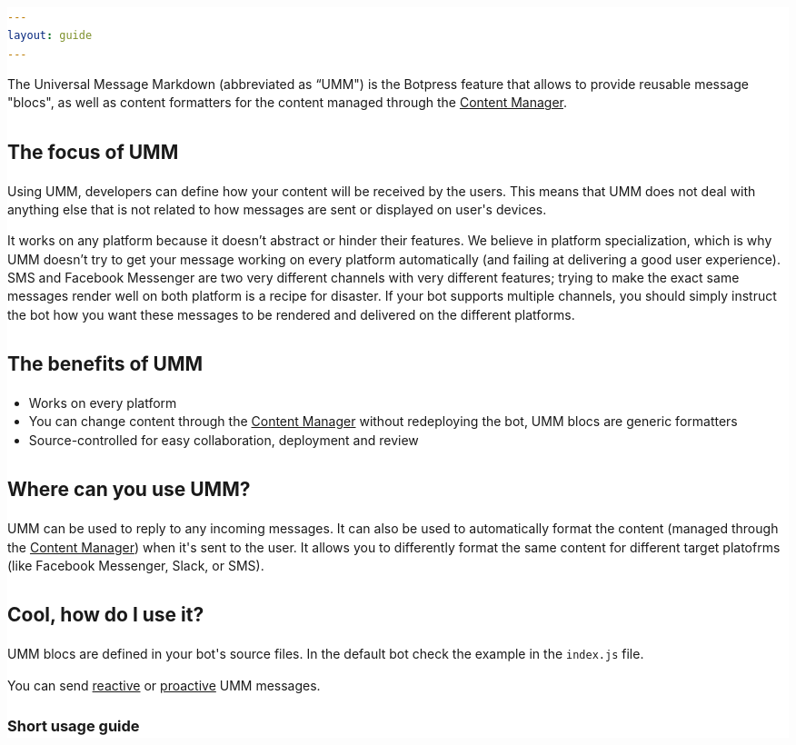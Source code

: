 ```yaml
---
layout: guide
---
```


The Universal Message Markdown (abbreviated as “UMM") is the Botpress feature that allows to provide reusable message "blocs", as well as content formatters for the content managed through the [Content Manager](/docs/foundamentals/content).

## The focus of UMM <a class="toc" id="toc-the-focus-of-umm" href="#toc-the-focus-of-umm"></a>

Using UMM, developers can define how your content will be received by the users. This means that UMM does not deal with anything else that is not related to how messages are sent or displayed on user's devices.

It works on any platform because it doesn’t abstract or hinder their features. We believe in platform specialization, which is why UMM doesn’t try to get your message working on every platform automatically (and failing at delivering a good user experience). SMS and Facebook Messenger are two very different channels with very different features; trying to make the exact same messages render well on both platform is a recipe for disaster. If your bot supports multiple channels, you should simply instruct the bot how you want these messages to be rendered and delivered on the different platforms.

## The benefits of UMM <a class="toc" id="toc-the-benefits-of-umm" href="#toc-the-benefits-of-umm"></a>

- Works on every platform
- You can change content through the [Content Manager](/docs/foundamentals/content) without redeploying the bot, UMM blocs are generic formatters
- Source-controlled for easy collaboration, deployment and review

## Where can you use UMM? <a class="toc" id="toc-where-can-you-use-umm" href="#toc-where-can-you-use-umm"></a>

UMM can be used to reply to any incoming messages. It can also be used to automatically format the content (managed through the [Content Manager](/docs/foundamentals/content)) when it's sent to the user. It allows you to differently format the same content for different target platofrms (like Facebook Messenger, Slack, or SMS).

## Cool, how do I use it? <a class="toc" id="toc-cool-how-do-i-use-it" href="#toc-cool-how-do-i-use-it"></a>


UMM blocs are defined in your bot's source files. In the default bot check the example in the `index.js` file.

You can send [reactive](/docs/foundamentals/events#toc-reactive-outgoing) or [proactive](/docs/foundamentals/events#toc-sending-messages-outgoing) UMM messages.

### Short usage guide <a class="toc" id="toc-short-usage-guide" href="#toc-short-usage-guide"></a>
